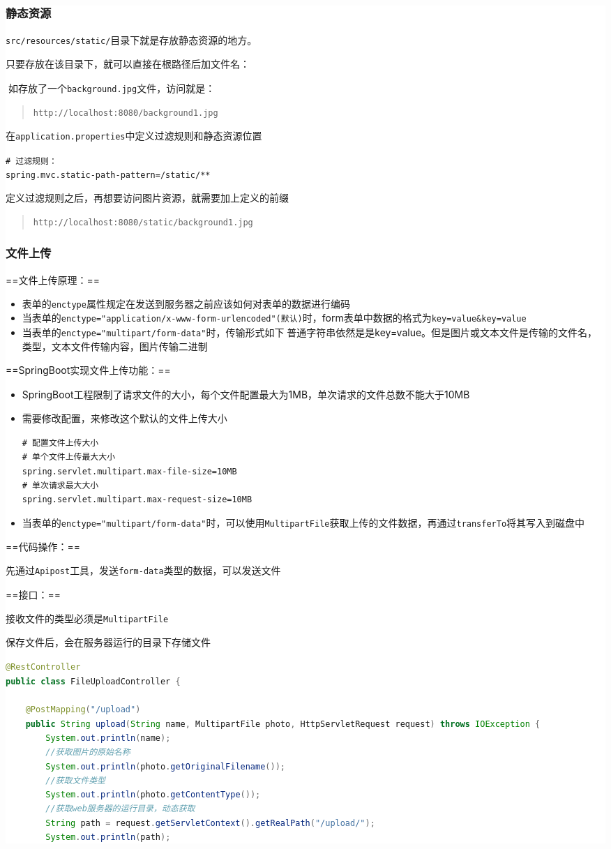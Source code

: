 

### 静态资源

`src/resources/static/`目录下就是存放静态资源的地方。

只要存放在该目录下，就可以直接在根路径后加文件名：

​	如存放了一个`background.jpg`文件，访问就是：

>  	`http://localhost:8080/background1.jpg`

在`application.properties`中定义过滤规则和静态资源位置

```properties
# 过滤规则：
spring.mvc.static-path-pattern=/static/**
```

定义过滤规则之后，再想要访问图片资源，就需要加上定义的前缀

>  `http://localhost:8080/static/background1.jpg`



### 文件上传

==文件上传原理：==

* 表单的`enctype`属性规定在发送到服务器之前应该如何对表单的数据进行编码
* 当表单的`enctype="application/x-www-form-urlencoded"(默认)`时，form表单中数据的格式为`key=value&key=value`
* 当表单的`enctype="multipart/form-data"`时，传输形式如下
  普通字符串依然是是key=value。但是图片或文本文件是传输的文件名，类型，文本文件传输内容，图片传输二进制

==SpringBoot实现文件上传功能：==

* SpringBoot工程限制了请求文件的大小，每个文件配置最大为1MB，单次请求的文件总数不能大于10MB

* 需要修改配置，来修改这个默认的文件上传大小

  ```properties
  # 配置文件上传大小
  # 单个文件上传最大大小
  spring.servlet.multipart.max-file-size=10MB
  # 单次请求最大大小
  spring.servlet.multipart.max-request-size=10MB
  ```

* 当表单的`enctype="multipart/form-data"`时，可以使用`MultipartFile`获取上传的文件数据，再通过`transferTo`将其写入到磁盘中

==代码操作：==

先通过`Apipost`工具，发送`form-data`类型的数据，可以发送文件

==接口：==

接收文件的类型必须是`MultipartFile`

保存文件后，会在服务器运行的目录下存储文件

```java
@RestController
public class FileUploadController {

    @PostMapping("/upload")
    public String upload(String name, MultipartFile photo, HttpServletRequest request) throws IOException {
        System.out.println(name);
        //获取图片的原始名称
        System.out.println(photo.getOriginalFilename());
        //获取文件类型
        System.out.println(photo.getContentType());
        //获取web服务器的运行目录，动态获取
        String path = request.getServletContext().getRealPath("/upload/");
        System.out.println(path);
```